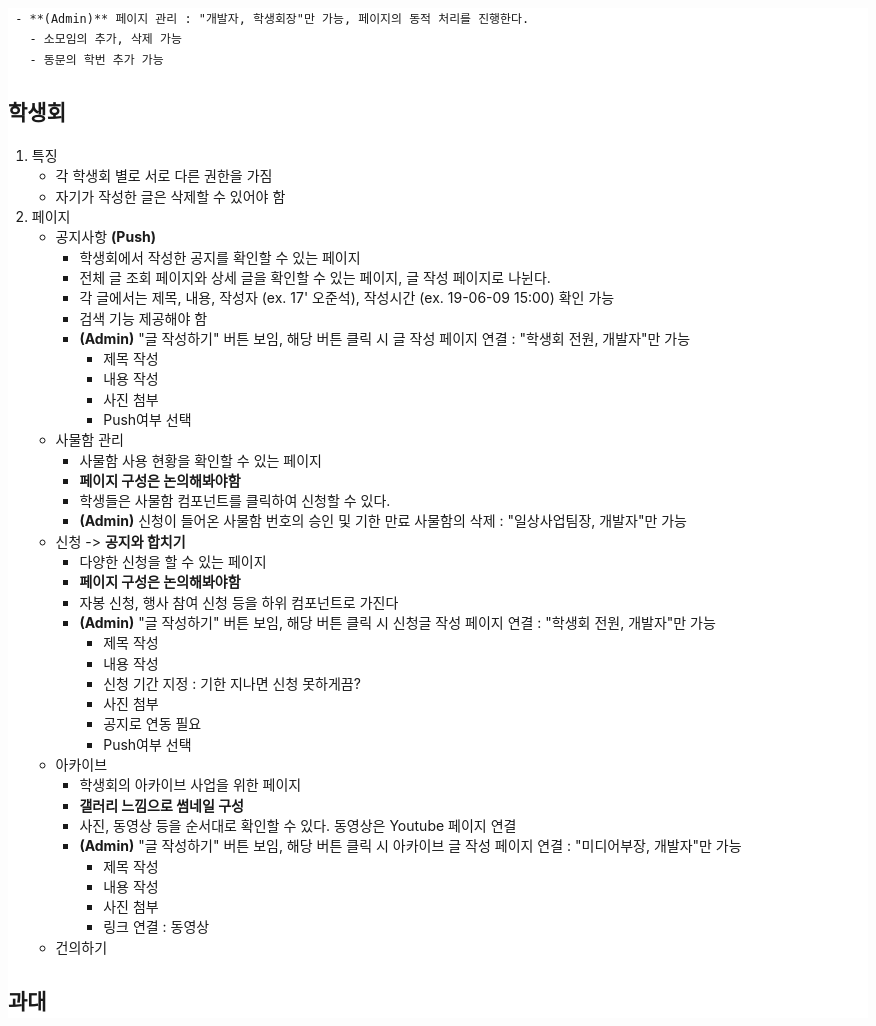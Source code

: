      - **(Admin)** 페이지 관리 : "개발자, 학생회장"만 가능, 페이지의 동적 처리를 진행한다.
       - 소모임의 추가, 삭제 가능
       - 동문의 학번 추가 가능





## 학생회

1. 특징
   - 각 학생회 별로 서로 다른 권한을 가짐
   - 자기가 작성한 글은 삭제할 수 있어야 함
2. 페이지
   - 공지사항 **(Push)**
     - 학생회에서 작성한 공지를 확인할 수 있는 페이지
     - 전체 글 조회 페이지와 상세 글을 확인할 수 있는 페이지, 글 작성 페이지로 나뉜다.
     - 각 글에서는 제목, 내용, 작성자 (ex. 17' 오준석), 작성시간 (ex. 19-06-09 15:00) 확인 가능
     - 검색 기능 제공해야 함
     - **(Admin)** "글 작성하기" 버튼 보임, 해당 버튼 클릭 시 글 작성 페이지 연결 : "학생회 전원, 개발자"만 가능
       - 제목 작성
       - 내용 작성
       - 사진 첨부
       - Push여부 선택
   - 사물함 관리
     - 사물함 사용 현황을 확인할 수 있는 페이지
     - **페이지 구성은 논의해봐야함**
     - 학생들은 사물함 컴포넌트를 클릭하여 신청할 수 있다.
     - **(Admin)** 신청이 들어온 사물함 번호의 승인 및 기한 만료 사물함의 삭제 : "일상사업팀장, 개발자"만 가능
   - 신청 -> **공지와 합치기**
     - 다양한 신청을 할 수 있는 페이지
     - **페이지 구성은 논의해봐야함**
     - 자봉 신청, 행사 참여 신청 등을 하위 컴포넌트로 가진다
     - **(Admin)** "글 작성하기" 버튼 보임, 해당 버튼 클릭 시 신청글 작성 페이지 연결 : "학생회 전원, 개발자"만 가능
       - 제목 작성
       - 내용 작성
       - 신청 기간 지정 : 기한 지나면 신청 못하게끔?
       - 사진 첨부
       - 공지로 연동 필요
       - Push여부 선택
   - 아카이브
     - 학생회의 아카이브 사업을 위한 페이지
     - **갤러리 느낌으로 썸네일 구성**
     - 사진, 동영상 등을 순서대로 확인할 수 있다. 동영상은 Youtube 페이지 연결
     - **(Admin)** "글 작성하기" 버튼 보임, 해당 버튼 클릭 시 아카이브 글 작성 페이지 연결 : "미디어부장, 개발자"만 가능
       - 제목 작성
       - 내용 작성
       - 사진 첨부
       - 링크 연결 : 동영상
   - 건의하기



## 과대
